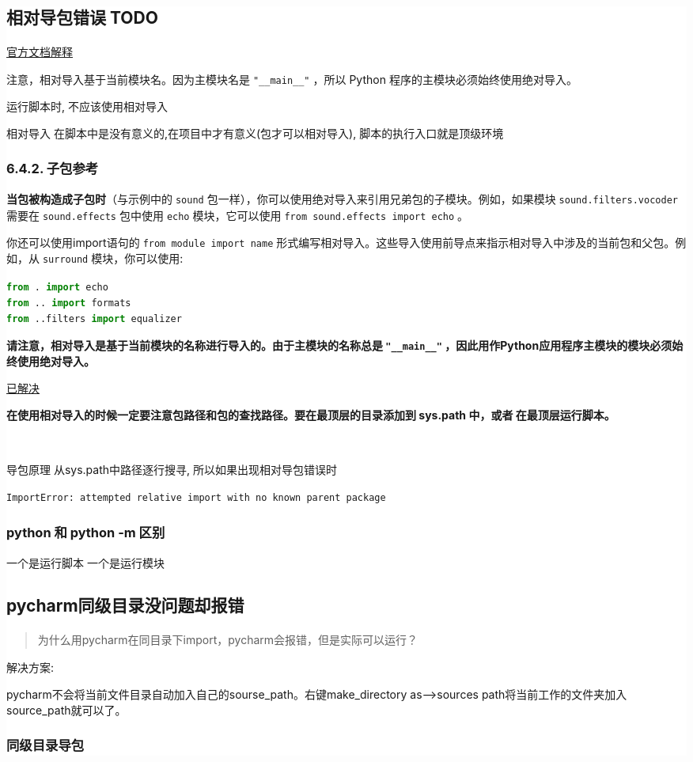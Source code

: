 ## 相对导包错误 TODO

[官方文档解释](https://docs.python.org/zh-cn/3/tutorial/modules.html#intra-package-references)

注意，相对导入基于当前模块名。因为主模块名是 `"__main__"` ，所以 Python 程序的主模块必须始终使用绝对导入。

运行脚本时, 不应该使用相对导入

相对导入 在脚本中是没有意义的,在项目中才有意义(包才可以相对导入), 脚本的执行入口就是顶级环境



### 6.4.2. 子包参考

**当包被构造成子包时**（与示例中的 `sound` 包一样），你可以使用绝对导入来引用兄弟包的子模块。例如，如果模块 `sound.filters.vocoder` 需要在 `sound.effects` 包中使用 `echo` 模块，它可以使用 `from sound.effects import echo` 。

你还可以使用import语句的 `from module import name` 形式编写相对导入。这些导入使用前导点来指示相对导入中涉及的当前包和父包。例如，从 `surround` 模块，你可以使用:

```python
from . import echo
from .. import formats
from ..filters import equalizer
```

**请注意，相对导入是基于当前模块的名称进行导入的。由于主模块的名称总是 `"__main__"` ，因此用作Python应用程序主模块的模块必须始终使用绝对导入。**

[已解决](https://blog.csdn.net/nigelyq/article/details/78930330)

 **在使用相对导入的时候一定要注意包路径和包的查找路径。要在最顶层的目录添加到 sys.path 中，或者 在最顶层运行脚本。** 

```shell


```



导包原理 从sys.path中路径逐行搜寻, 所以如果出现相对导包错误时

```shell
ImportError: attempted relative import with no known parent package
```

### python  和 python -m 区别

一个是运行脚本 一个是运行模块

## pycharm同级目录没问题却报错

> 为什么用pycharm在同目录下import，pycharm会报错，但是实际可以运行？

解决方案:

 pycharm不会将当前文件目录自动加入自己的sourse_path。右键make_directory as-->sources path将当前工作的文件夹加入source_path就可以了。 



### **同级目录导包**
